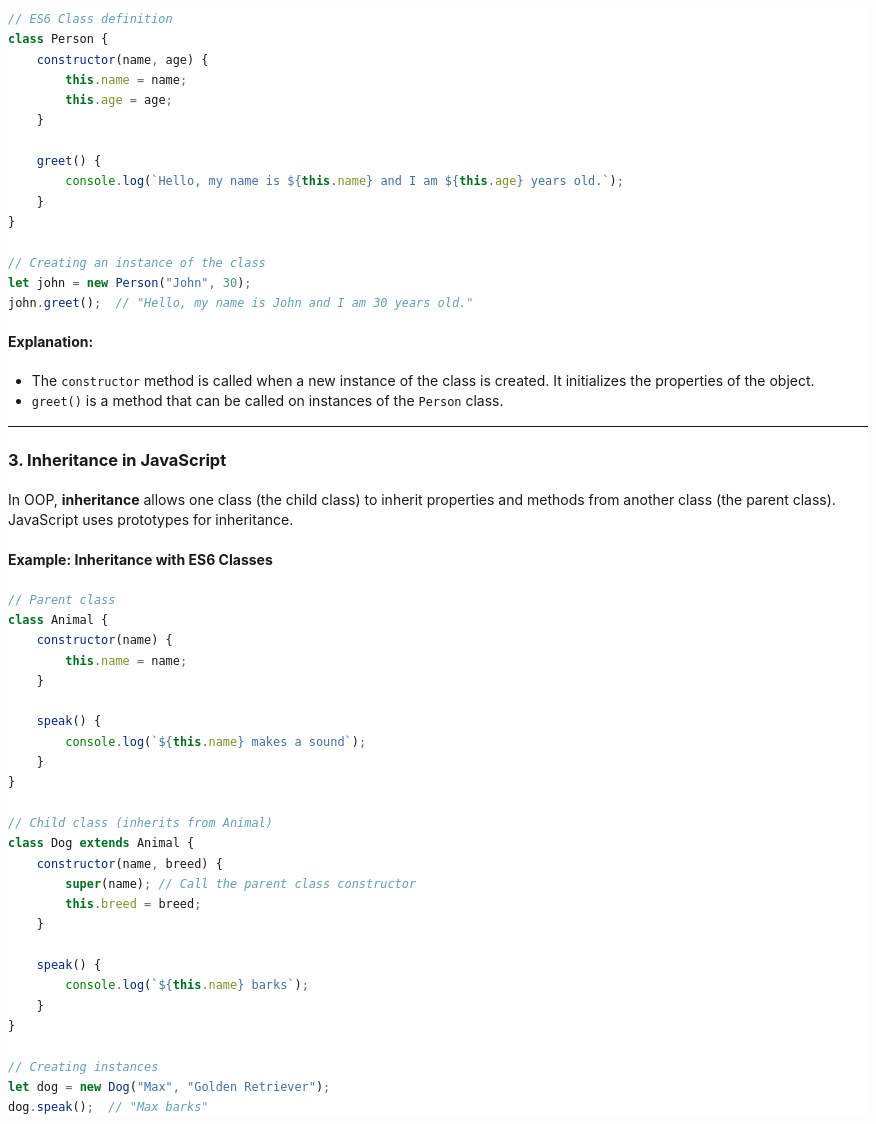 ```javascript
// ES6 Class definition
class Person {
    constructor(name, age) {
        this.name = name;
        this.age = age;
    }

    greet() {
        console.log(`Hello, my name is ${this.name} and I am ${this.age} years old.`);
    }
}

// Creating an instance of the class
let john = new Person("John", 30);
john.greet();  // "Hello, my name is John and I am 30 years old."
```

#### Explanation:

* The `constructor` method is called when a new instance of the class is created. It initializes the properties of the object.
* `greet()` is a method that can be called on instances of the `Person` class.

---

### 3. **Inheritance in JavaScript**

In OOP, **inheritance** allows one class (the child class) to inherit properties and methods from another class (the parent class). JavaScript uses prototypes for inheritance.

#### Example: Inheritance with ES6 Classes

```javascript
// Parent class
class Animal {
    constructor(name) {
        this.name = name;
    }

    speak() {
        console.log(`${this.name} makes a sound`);
    }
}

// Child class (inherits from Animal)
class Dog extends Animal {
    constructor(name, breed) {
        super(name); // Call the parent class constructor
        this.breed = breed;
    }

    speak() {
        console.log(`${this.name} barks`);
    }
}

// Creating instances
let dog = new Dog("Max", "Golden Retriever");
dog.speak();  // "Max barks"
```
